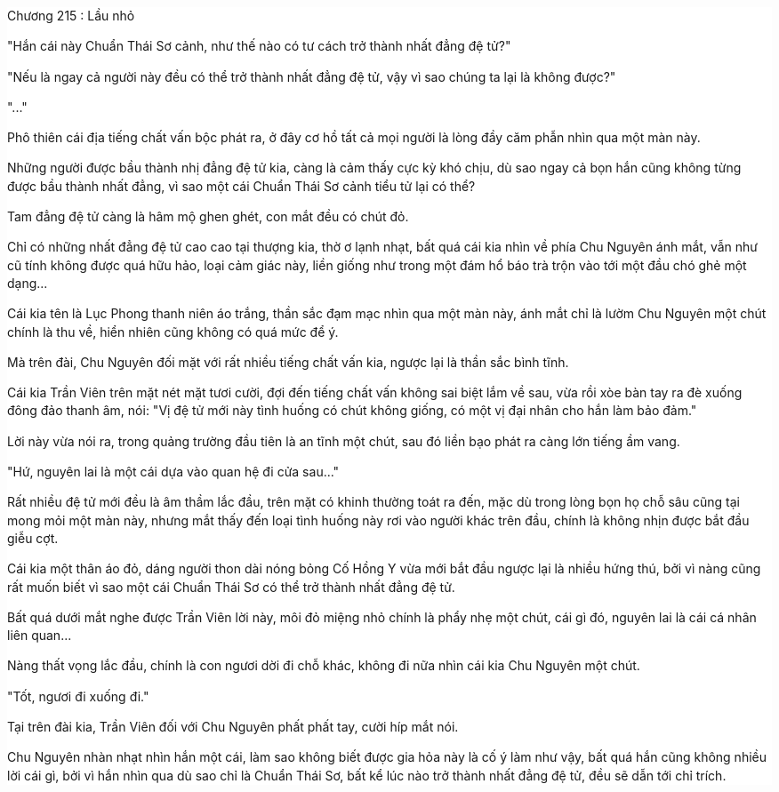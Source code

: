 




Chương 215 : Lầu nhỏ


"Hắn cái này Chuẩn Thái Sơ cảnh, như thế nào có tư cách trở thành nhất đẳng đệ tử?"

"Nếu là ngay cả người này đều có thể trở thành nhất đẳng đệ tử, vậy vì sao chúng ta lại là không được?"

"..."

Phô thiên cái địa tiếng chất vấn bộc phát ra, ở đây cơ hồ tất cả mọi người là lòng đầy căm phẫn nhìn qua một màn này.

Những người được bầu thành nhị đẳng đệ tử kia, càng là cảm thấy cực kỳ khó chịu, dù sao ngay cả bọn hắn cũng không từng được bầu thành nhất đẳng, vì sao một cái Chuẩn Thái Sơ cảnh tiểu tử lại có thể?

Tam đẳng đệ tử càng là hâm mộ ghen ghét, con mắt đều có chút đỏ.

Chỉ có những nhất đẳng đệ tử cao cao tại thượng kia, thờ ơ lạnh nhạt, bất quá cái kia nhìn về phía Chu Nguyên ánh mắt, vẫn như cũ tính không được quá hữu hảo, loại cảm giác này, liền giống như trong một đám hổ báo trà trộn vào tới một đầu chó ghẻ một dạng...

Cái kia tên là Lục Phong thanh niên áo trắng, thần sắc đạm mạc nhìn qua một màn này, ánh mắt chỉ là lườm Chu Nguyên một chút chính là thu về, hiển nhiên cũng không có quá mức để ý.

Mà trên đài, Chu Nguyên đối mặt với rất nhiều tiếng chất vấn kia, ngược lại là thần sắc bình tĩnh.

Cái kia Trần Viên trên mặt nét mặt tươi cười, đợi đến tiếng chất vấn không sai biệt lắm về sau, vừa rồi xòe bàn tay ra đè xuống đông đảo thanh âm, nói: "Vị đệ tử mới này tình huống có chút không giống, có một vị đại nhân cho hắn làm bảo đảm."

Lời này vừa nói ra, trong quảng trường đầu tiên là an tĩnh một chút, sau đó liền bạo phát ra càng lớn tiếng ầm vang.

"Hứ, nguyên lai là một cái dựa vào quan hệ đi cửa sau..."

Rất nhiều đệ tử mới đều là âm thầm lắc đầu, trên mặt có khinh thường toát ra đến, mặc dù trong lòng bọn họ chỗ sâu cũng tại mong mỏi một màn này, nhưng mắt thấy đến loại tình huống này rơi vào người khác trên đầu, chính là không nhịn được bắt đầu giễu cợt.

Cái kia một thân áo đỏ, dáng người thon dài nóng bỏng Cố Hồng Y vừa mới bắt đầu ngược lại là nhiều hứng thú, bởi vì nàng cũng rất muốn biết vì sao một cái Chuẩn Thái Sơ có thể trở thành nhất đẳng đệ tử.

Bất quá dưới mắt nghe được Trần Viên lời này, môi đỏ miệng nhỏ chính là phẩy nhẹ một chút, cái gì đó, nguyên lai là cái cá nhân liên quan...

Nàng thất vọng lắc đầu, chính là con ngươi dời đi chỗ khác, không đi nữa nhìn cái kia Chu Nguyên một chút.

"Tốt, ngươi đi xuống đi."

Tại trên đài kia, Trần Viên đối với Chu Nguyên phất phất tay, cười híp mắt nói.

Chu Nguyên nhàn nhạt nhìn hắn một cái, làm sao không biết được gia hỏa này là cố ý làm như vậy, bất quá hắn cũng không nhiều lời cái gì, bởi vì hắn nhìn qua dù sao chỉ là Chuẩn Thái Sơ, bất kể lúc nào trở thành nhất đẳng đệ tử, đều sẽ dẫn tới chỉ trích.
